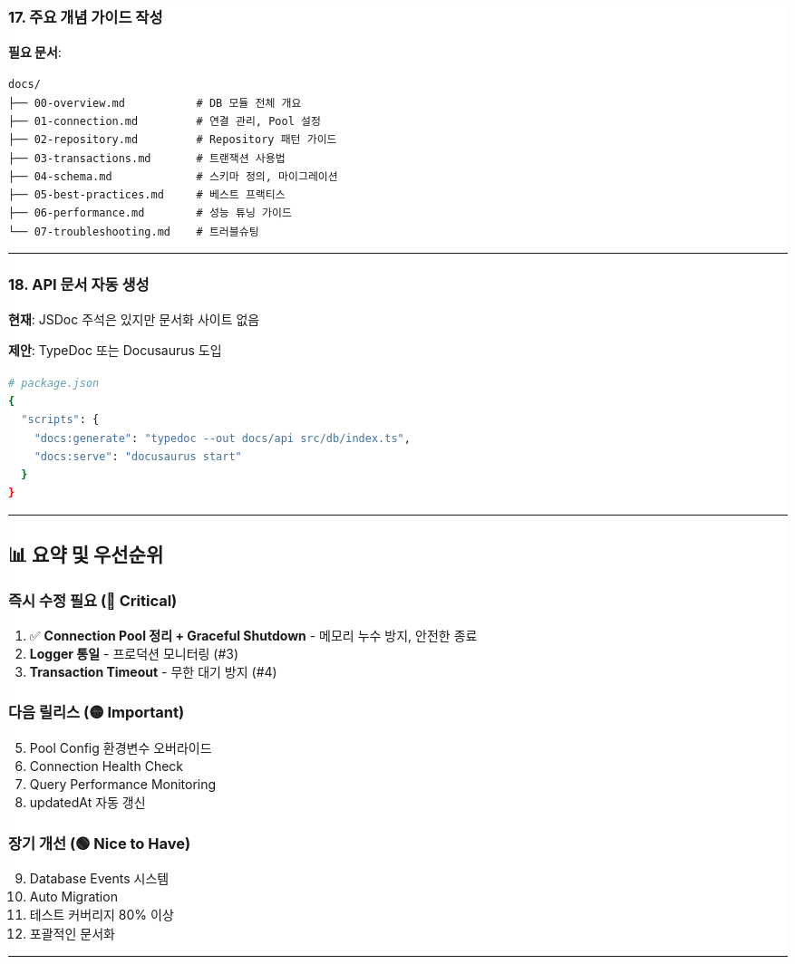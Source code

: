 ### 17. 주요 개념 가이드 작성

**필요 문서**:

```
docs/
├── 00-overview.md           # DB 모듈 전체 개요
├── 01-connection.md         # 연결 관리, Pool 설정
├── 02-repository.md         # Repository 패턴 가이드
├── 03-transactions.md       # 트랜잭션 사용법
├── 04-schema.md             # 스키마 정의, 마이그레이션
├── 05-best-practices.md     # 베스트 프랙티스
├── 06-performance.md        # 성능 튜닝 가이드
└── 07-troubleshooting.md    # 트러블슈팅
```

---

### 18. API 문서 자동 생성

**현재**: JSDoc 주석은 있지만 문서화 사이트 없음

**제안**: TypeDoc 또는 Docusaurus 도입
```bash
# package.json
{
  "scripts": {
    "docs:generate": "typedoc --out docs/api src/db/index.ts",
    "docs:serve": "docusaurus start"
  }
}
```

---

## 📊 요약 및 우선순위

### 즉시 수정 필요 (🔴 Critical)

1. ✅ **Connection Pool 정리 + Graceful Shutdown** - 메모리 누수 방지, 안전한 종료
2. **Logger 통일** - 프로덕션 모니터링 (#3)
3. **Transaction Timeout** - 무한 대기 방지 (#4)

### 다음 릴리스 (🟡 Important)

5. Pool Config 환경변수 오버라이드
6. Connection Health Check
7. Query Performance Monitoring
8. updatedAt 자동 갱신

### 장기 개선 (🟢 Nice to Have)

9. Database Events 시스템
10. Auto Migration
11. 테스트 커버리지 80% 이상
12. 포괄적인 문서화

---
